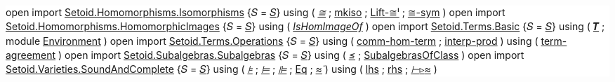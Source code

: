<a id="2202" class="Keyword">open</a> <a id="2207" class="Keyword">import</a> <a id="2214" href="Setoid.Homomorphisms.Isomorphisms.html" class="Module">Setoid.Homomorphisms.Isomorphisms</a>       <a id="2254" class="Symbol">{</a><a id="2255" class="Argument">𝑆</a> <a id="2257" class="Symbol">=</a> <a id="2259" href="Setoid.Varieties.Properties.html#1040" class="Bound">𝑆</a><a id="2260" class="Symbol">}</a> <a id="2262" class="Keyword">using</a> <a id="2268" class="Symbol">(</a> <a id="2270" href="Setoid.Homomorphisms.Isomorphisms.html#3114" class="Record Operator">_≅_</a> <a id="2274" class="Symbol">;</a> <a id="2276" href="Setoid.Homomorphisms.Isomorphisms.html#3172" class="InductiveConstructor">mkiso</a> <a id="2282" class="Symbol">;</a> <a id="2284" href="Setoid.Homomorphisms.Isomorphisms.html#6246" class="Function">Lift-≅ˡ</a> <a id="2292" class="Symbol">;</a> <a id="2294" href="Setoid.Homomorphisms.Isomorphisms.html#4459" class="Function">≅-sym</a> <a id="2300" class="Symbol">)</a>
<a id="2302" class="Keyword">open</a> <a id="2307" class="Keyword">import</a> <a id="2314" href="Setoid.Homomorphisms.HomomorphicImages.html" class="Module">Setoid.Homomorphisms.HomomorphicImages</a>  <a id="2354" class="Symbol">{</a><a id="2355" class="Argument">𝑆</a> <a id="2357" class="Symbol">=</a> <a id="2359" href="Setoid.Varieties.Properties.html#1040" class="Bound">𝑆</a><a id="2360" class="Symbol">}</a> <a id="2362" class="Keyword">using</a> <a id="2368" class="Symbol">(</a> <a id="2370" href="Setoid.Homomorphisms.HomomorphicImages.html#2479" class="Function Operator">_IsHomImageOf_</a> <a id="2385" class="Symbol">)</a>
<a id="2387" class="Keyword">open</a> <a id="2392" class="Keyword">import</a> <a id="2399" href="Setoid.Terms.Basic.html" class="Module">Setoid.Terms.Basic</a>                      <a id="2439" class="Symbol">{</a><a id="2440" class="Argument">𝑆</a> <a id="2442" class="Symbol">=</a> <a id="2444" href="Setoid.Varieties.Properties.html#1040" class="Bound">𝑆</a><a id="2445" class="Symbol">}</a> <a id="2447" class="Keyword">using</a> <a id="2453" class="Symbol">(</a> <a id="2455" href="Setoid.Terms.Basic.html#2932" class="Function">𝑻</a> <a id="2457" class="Symbol">;</a> <a id="2459" class="Keyword">module</a> <a id="2466" href="Setoid.Terms.Basic.html#3906" class="Module">Environment</a> <a id="2478" class="Symbol">)</a>
<a id="2480" class="Keyword">open</a> <a id="2485" class="Keyword">import</a> <a id="2492" href="Setoid.Terms.Operations.html" class="Module">Setoid.Terms.Operations</a>                 <a id="2532" class="Symbol">{</a><a id="2533" class="Argument">𝑆</a> <a id="2535" class="Symbol">=</a> <a id="2537" href="Setoid.Varieties.Properties.html#1040" class="Bound">𝑆</a><a id="2538" class="Symbol">}</a> <a id="2540" class="Keyword">using</a> <a id="2546" class="Symbol">(</a> <a id="2548" href="Setoid.Terms.Operations.html#4539" class="Function">comm-hom-term</a> <a id="2562" class="Symbol">;</a> <a id="2564" href="Setoid.Terms.Operations.html#3490" class="Function">interp-prod</a> <a id="2576" class="Symbol">)</a>
                                                            <a id="2638" class="Keyword">using</a> <a id="2644" class="Symbol">(</a> <a id="2646" href="Setoid.Terms.Operations.html#2924" class="Function">term-agreement</a> <a id="2661" class="Symbol">)</a>
<a id="2663" class="Keyword">open</a> <a id="2668" class="Keyword">import</a> <a id="2675" href="Setoid.Subalgebras.Subalgebras.html" class="Module">Setoid.Subalgebras.Subalgebras</a>          <a id="2715" class="Symbol">{</a><a id="2716" class="Argument">𝑆</a> <a id="2718" class="Symbol">=</a> <a id="2720" href="Setoid.Varieties.Properties.html#1040" class="Bound">𝑆</a><a id="2721" class="Symbol">}</a> <a id="2723" class="Keyword">using</a> <a id="2729" class="Symbol">(</a> <a id="2731" href="Setoid.Subalgebras.Subalgebras.html#1646" class="Function Operator">_≤_</a> <a id="2735" class="Symbol">;</a> <a id="2737" href="Setoid.Subalgebras.Subalgebras.html#4088" class="Function">SubalgebrasOfClass</a> <a id="2756" class="Symbol">)</a>
<a id="2758" class="Keyword">open</a> <a id="2763" class="Keyword">import</a> <a id="2770" href="Setoid.Varieties.SoundAndComplete.html" class="Module">Setoid.Varieties.SoundAndComplete</a>       <a id="2810" class="Symbol">{</a><a id="2811" class="Argument">𝑆</a> <a id="2813" class="Symbol">=</a> <a id="2815" href="Setoid.Varieties.Properties.html#1040" class="Bound">𝑆</a><a id="2816" class="Symbol">}</a> <a id="2818" class="Keyword">using</a> <a id="2824" class="Symbol">(</a> <a id="2826" href="Setoid.Varieties.SoundAndComplete.html#2246" class="Function Operator">_⊧_</a> <a id="2830" class="Symbol">;</a> <a id="2832" href="Setoid.Varieties.SoundAndComplete.html#2657" class="Function Operator">_⊨_</a> <a id="2836" class="Symbol">;</a> <a id="2838" href="Setoid.Varieties.SoundAndComplete.html#2354" class="Function Operator">_⊫_</a> <a id="2842" class="Symbol">;</a> <a id="2844" href="Setoid.Varieties.SoundAndComplete.html#2038" class="Record">Eq</a> <a id="2847" class="Symbol">;</a> <a id="2849" href="Setoid.Varieties.SoundAndComplete.html#2074" class="InductiveConstructor Operator">_≈̇_</a> <a id="2854" class="Symbol">)</a>
                                                            <a id="2916" class="Keyword">using</a> <a id="2922" class="Symbol">(</a> <a id="2924" href="Setoid.Varieties.SoundAndComplete.html#2105" class="Field">lhs</a> <a id="2928" class="Symbol">;</a> <a id="2930" href="Setoid.Varieties.SoundAndComplete.html#2124" class="Field">rhs</a> <a id="2934" class="Symbol">;</a> <a id="2936" href="Setoid.Varieties.SoundAndComplete.html#4162" class="Datatype Operator">_⊢_▹_≈_</a> <a id="2944" class="Symbol">)</a>
